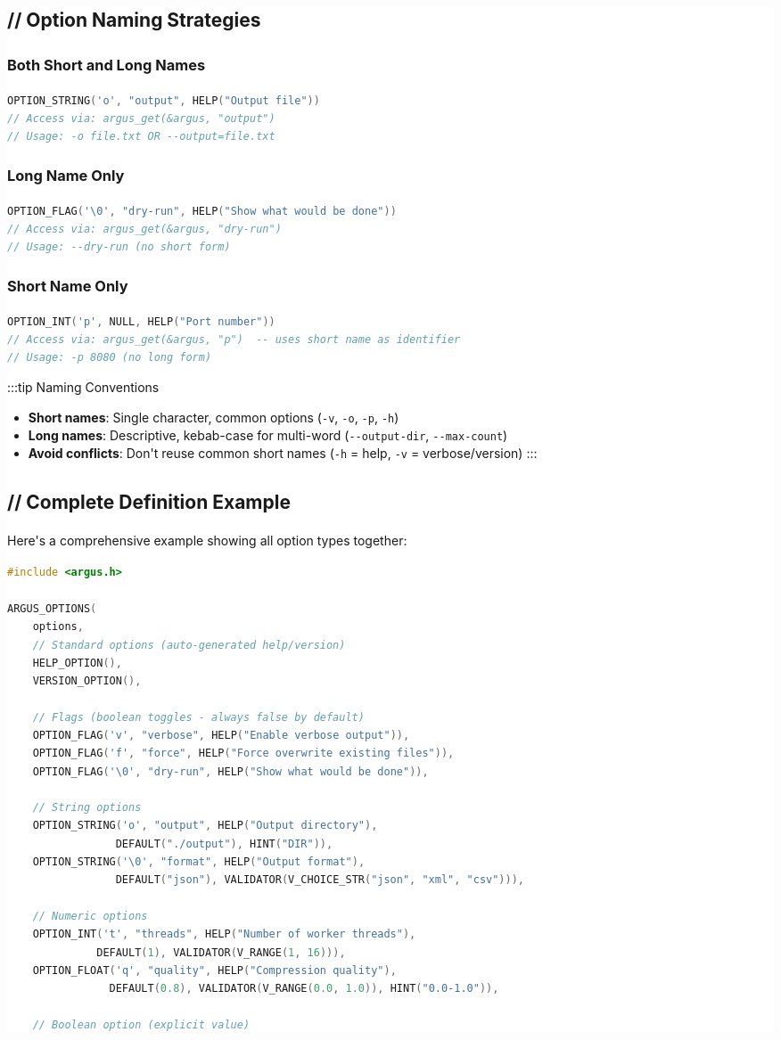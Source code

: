 ```c
```

## // Option Naming Strategies

### Both Short and Long Names

```c
OPTION_STRING('o', "output", HELP("Output file"))
// Access via: argus_get(&argus, "output")
// Usage: -o file.txt OR --output=file.txt
```

### Long Name Only

```c
OPTION_FLAG('\0', "dry-run", HELP("Show what would be done"))
// Access via: argus_get(&argus, "dry-run")  
// Usage: --dry-run (no short form)
```

### Short Name Only

```c
OPTION_INT('p', NULL, HELP("Port number"))
// Access via: argus_get(&argus, "p")  -- uses short name as identifier
// Usage: -p 8080 (no long form)
```

:::tip Naming Conventions
- **Short names**: Single character, common options (`-v`, `-o`, `-p`, `-h`)
- **Long names**: Descriptive, kebab-case for multi-word (`--output-dir`, `--max-count`)
- **Avoid conflicts**: Don't reuse common short names (`-h` = help, `-v` = verbose/version)
:::

## // Complete Definition Example

Here's a comprehensive example showing all option types together:

```c title="comprehensive_tool.c"
#include <argus.h>

ARGUS_OPTIONS(
    options,
    // Standard options (auto-generated help/version)
    HELP_OPTION(),
    VERSION_OPTION(),
    
    // Flags (boolean toggles - always false by default)
    OPTION_FLAG('v', "verbose", HELP("Enable verbose output")),
    OPTION_FLAG('f', "force", HELP("Force overwrite existing files")),
    OPTION_FLAG('\0', "dry-run", HELP("Show what would be done")),
    
    // String options
    OPTION_STRING('o', "output", HELP("Output directory"), 
                 DEFAULT("./output"), HINT("DIR")),
    OPTION_STRING('\0', "format", HELP("Output format"), 
                 DEFAULT("json"), VALIDATOR(V_CHOICE_STR("json", "xml", "csv"))),

    // Numeric options  
    OPTION_INT('t', "threads", HELP("Number of worker threads"), 
              DEFAULT(1), VALIDATOR(V_RANGE(1, 16))),
    OPTION_FLOAT('q', "quality", HELP("Compression quality"), 
                DEFAULT(0.8), VALIDATOR(V_RANGE(0.0, 1.0)), HINT("0.0-1.0")),
    
    // Boolean option (explicit value)
```